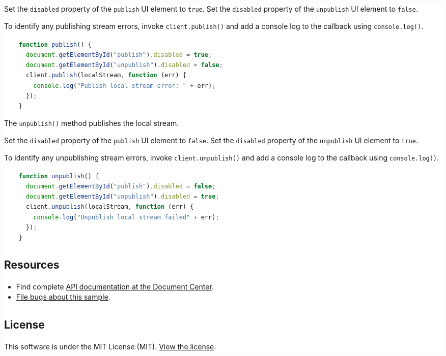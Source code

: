 Set the `disabled` property of the `publish` UI element to `true`. Set the `disabled` property of the `unpublish` UI element to `false`.

To identify any publishing stream errors, invoke `client.publish()` and add a console log to the callback using `console.log()`. 

``` JavaScript
    function publish() {
      document.getElementById("publish").disabled = true;
      document.getElementById("unpublish").disabled = false;
      client.publish(localStream, function (err) {
        console.log("Publish local stream error: " + err);
      });
    }
```

The `unpublish()` method publishes the local stream.

Set the `disabled` property of the `publish` UI element to `false`. Set the `disabled` property of the `unpublish` UI element to `true`.

To identify any unpublishing stream errors, invoke `client.unpublish()` and add a console log to the callback using `console.log()`. 

``` JavaScript
    function unpublish() {
      document.getElementById("publish").disabled = false;
      document.getElementById("unpublish").disabled = true;
      client.unpublish(localStream, function (err) {
        console.log("Unpublish local stream failed" + err);
      });
    }
```

## Resources
* Find complete [API documentation at the Document Center](https://docs.agora.io/en/).
* [File bugs about this sample](https://github.com/AgoraIO/Advanced-Interactive-Broadcasting/issues).

## License
This software is under the MIT License (MIT). [View the license](LICENSE.md).
